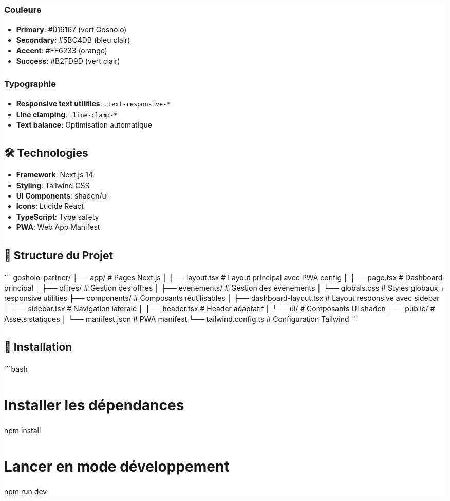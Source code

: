 ### Couleurs
- **Primary**: #016167 (vert Gosholo)
- **Secondary**: #5BC4DB (bleu clair)
- **Accent**: #FF6233 (orange)
- **Success**: #B2FD9D (vert clair)

### Typographie
- **Responsive text utilities**: `.text-responsive-*`
- **Line clamping**: `.line-clamp-*`
- **Text balance**: Optimisation automatique

## 🛠️ Technologies

- **Framework**: Next.js 14
- **Styling**: Tailwind CSS
- **UI Components**: shadcn/ui
- **Icons**: Lucide React
- **TypeScript**: Type safety
- **PWA**: Web App Manifest

## 📁 Structure du Projet

\`\`\`
gosholo-partner/
├── app/                    # Pages Next.js
│   ├── layout.tsx         # Layout principal avec PWA config
│   ├── page.tsx           # Dashboard principal
│   ├── offres/            # Gestion des offres
│   ├── evenements/        # Gestion des événements
│   └── globals.css        # Styles globaux + responsive utilities
├── components/            # Composants réutilisables
│   ├── dashboard-layout.tsx  # Layout responsive avec sidebar
│   ├── sidebar.tsx        # Navigation latérale
│   ├── header.tsx         # Header adaptatif
│   └── ui/               # Composants UI shadcn
├── public/               # Assets statiques
│   └── manifest.json     # PWA manifest
└── tailwind.config.ts    # Configuration Tailwind
\`\`\`

## 🚀 Installation

\`\`\`bash
# Installer les dépendances
npm install

# Lancer en mode développement
npm run dev
